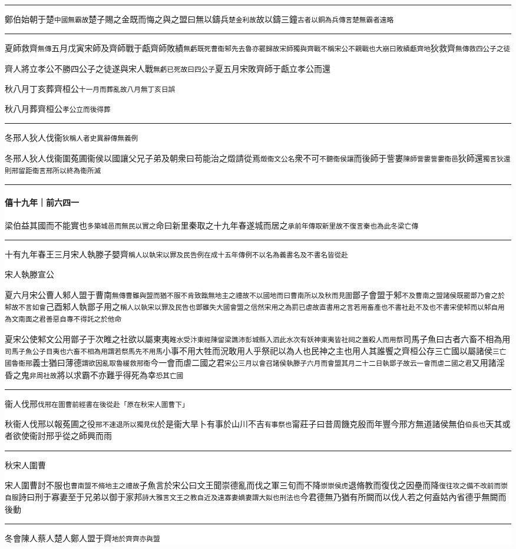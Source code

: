 <hr/>

鄭伯始朝于楚<small>中國無霸故</small>楚子賜之金既而悔之與之盟曰無以鑄兵<small>楚金利故</small>故以鑄三鐘<small>古者以銅為兵傳言楚無霸者遠略</small>

<hr/>

<p class="text-primary ml-5">夏師救齊<small>無傳</small>五月戊寅宋師及齊師戰于甗齊師敗績<small>無虧既死曹衞邾先去魯亦罷歸故宋師獨與齊戰不稱宋公不親戰也大崩曰敗績甗齊地</small>狄救齊<small>無傳救四公子之徒</small></p>

齊人將立孝公不勝四公子之徒遂與宋人戰<small>無虧已死故曰四公子</small>夏五月宋敗齊師于甗立孝公而還

<p class="text-primary ml-5">秋八月丁亥葬齊桓公<small>十一月而葬亂故八月無丁亥日誤</small></p>

秋八月葬齊桓公<small>孝公立而後得葬</small>

<hr/>

<p class="text-primary ml-5">冬邢人狄人伐衞<small>狄稱人者史異辭傳無義例</small></p>

冬邢人狄人伐衞圍菟圃衞侯以國讓父兄子弟及朝衆曰苟能治之燬請從焉<small>燬衞文公名</small>衆不可<small>不聽衞侯讓</small>而後師于訾婁<small>陳師訾婁訾婁衞邑</small>狄師還<small>獨言狄還則邢留距衞言邢所以終為衞所滅</small>

<hr/>

#### 僖十九年｜前六四一

梁伯益其國而不能實也<small>多築城邑而無民以實之</small>命曰新里秦取之十九年春遂城而居之<small>承前年傳取新里故不復言秦也為此冬梁亡傳</small>

<hr/>

<p class="text-primary ml-5">十有九年春王三月宋人執滕子嬰齊<small>稱人以執宋以罪及民告例在成十五年傳例不以名為義書名及不書名皆從赴</small></p>

宋人執滕宣公

<p class="text-primary ml-5">夏六月宋公曹人邾人盟于曹南<small>無傳曹雖與盟而猶不服不肯致餼無地主之禮故不以國地而曰曹南所以及秋而見圍</small>鄫子會盟于邾<small>不及曹南之盟諸侯既罷鄫乃會之於邾故不言如會</small>己酉邾人執鄫子用之<small>稱人以執宋以罪及民告也鄫雖失大國會盟之信然宋用之為罰已虐故直書用之言若用畜產也不書社赴不及也不書宋使邾而以邾自用為文南面之君善惡自專不得託之於他命</small></p>

夏宋公使邾文公用鄫子于次睢之社欲以屬東夷<small>睢水受汴東經陳留梁譙沛彭城縣入泗此水次有妖神東夷皆社祠之蓋殺人而用祭</small>司馬子魚曰古者六畜不相為用<small>司馬子魚公子目夷也六畜不相為用謂若祭馬先不用馬</small>小事不用大牲而況敢用人乎祭祀以為人也民神之主也用人其誰饗之齊桓公存三亡國以屬諸侯<small>三亡國魯衞邢</small>義士猶曰薄德<small>謂欲因亂取魯緩救邢衞</small>今一會而虐二國之君<small>宋公三月以會召諸侯執滕子六月而會盟其月二十二日執鄫子故云一會而虐二國之君</small>又用諸淫昏之鬼<small>非周社故</small>將以求霸不亦難乎得死為幸<small>恐其亡國</small>

<hr/>

<p class="text-primary ml-5">衞人伐邢<small>伐邢在圍曹前經書在後從赴</small><small class="text-success">「原在秋宋人圍曹下」</small></p>

秋衞人伐邢以報菟圃之役<small>邢不速退所以獨見伐</small>於是衞大旱卜有事於山川不吉<small>有事祭也</small>甯莊子曰昔周饑克殷而年豐今邢方無道諸侯無伯<small>伯長也</small>天其或者欲使衞討邢乎從之師興而雨

<hr/>

<p class="text-primary ml-5">秋宋人圍曹</p>

宋人圍曹討不服也<small>曹南盟不脩地主之禮故</small>子魚言於宋公曰文王聞崇德亂而伐之軍三旬而不降<small>崇崇侯虎</small>退脩教而復伐之因壘而降<small>復往攻之備不改前而崇自服</small>詩曰刑于寡妻至于兄弟以御于家邦<small>詩大雅言文王之教自近及遠寡妻嫡妻謂大姒也刑法也</small>今君德無乃猶有所闕而以伐人若之何盍姑內省德乎無闕而後動

<hr/>

<p class="text-primary ml-5">冬會陳人蔡人楚人鄭人盟于齊<small>地於齊齊亦與盟</small></p>
